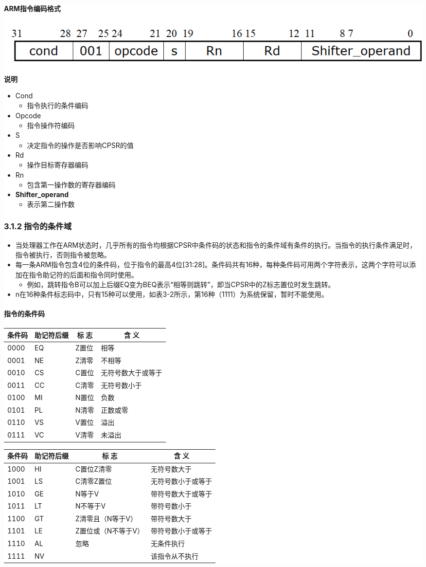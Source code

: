 #### ARM指令编码格式

![arm](ARM体系结构与编程-第3章-ARM微处理器的指令系统1-寻址方式/image-20230331125031434.png)

**说明**

- Cond
  - 指令执行的条件编码
- Opcode
  - 指令操作符编码
- S
  - 决定指令的操作是否影响CPSR的值
- Rd
  - 操作目标寄存器编码
- Rn
  - 包含第一操作数的寄存器编码
- **Shifter_operand**
  - 表示第二操作数

### 3.1.2 指令的条件域

- 当处理器工作在ARM状态时，几乎所有的指令均根据CPSR中条件码的状态和指令的条件域有条件的执行。当指令的执行条件满足时，指令被执行，否则指令被忽略。
- 每一条ARM指令包含4位的条件码，位于指令的最高4位[31:28]。条件码共有16种，每种条件码可用两个字符表示，这两个字符可以添加在指令助记符的后面和指令同时使用。
  - 例如，跳转指令B可以加上后缀EQ变为BEQ表示“相等则跳转”，即当CPSR中的Z标志置位时发生跳转。
- n在16种条件标志码中，只有15种可以使用，如表3-2所示，第16种（1111）为系统保留，暂时不能使用。

#### **指令的条件码**

| 条件码 | 助记符后缀 | 标 志 | 含 义              |
| ------ | ---------- | ----- | ------------------ |
| 0000   | EQ         | Z置位 | 相等               |
| 0001   | NE         | Z清零 | 不相等             |
| 0010   | CS         | C置位 | 无符号数大于或等于 |
| 0011   | CC         | C清零 | 无符号数小于       |
| 0100   | MI         | N置位 | 负数               |
| 0101   | PL         | N清零 | 正数或零           |
| 0110   | VS         | V置位 | 溢出               |
| 0111   | VC         | V清零 | 未溢出             |

| 条件码 | 助记符后缀 | 标 志               | 含 义              |
| ------ | ---------- | ------------------- | ------------------ |
| 1000   | HI         | C置位Z清零          | 无符号数大于       |
| 1001   | LS         | C清零Z置位          | 无符号数小于或等于 |
| 1010   | GE         | N等于V              | 带符号数大于或等于 |
| 1011   | LT         | N不等于V            | 带符号数小于       |
| 1100   | GT         | Z清零且（N等于V）   | 带符号数大于       |
| 1101   | LE         | Z置位或（N不等于V） | 带符号数小于或等于 |
| 1110   | AL         | 忽略                | 无条件执行         |
| 1111   | NV         |                     | 该指令从不执行     |
